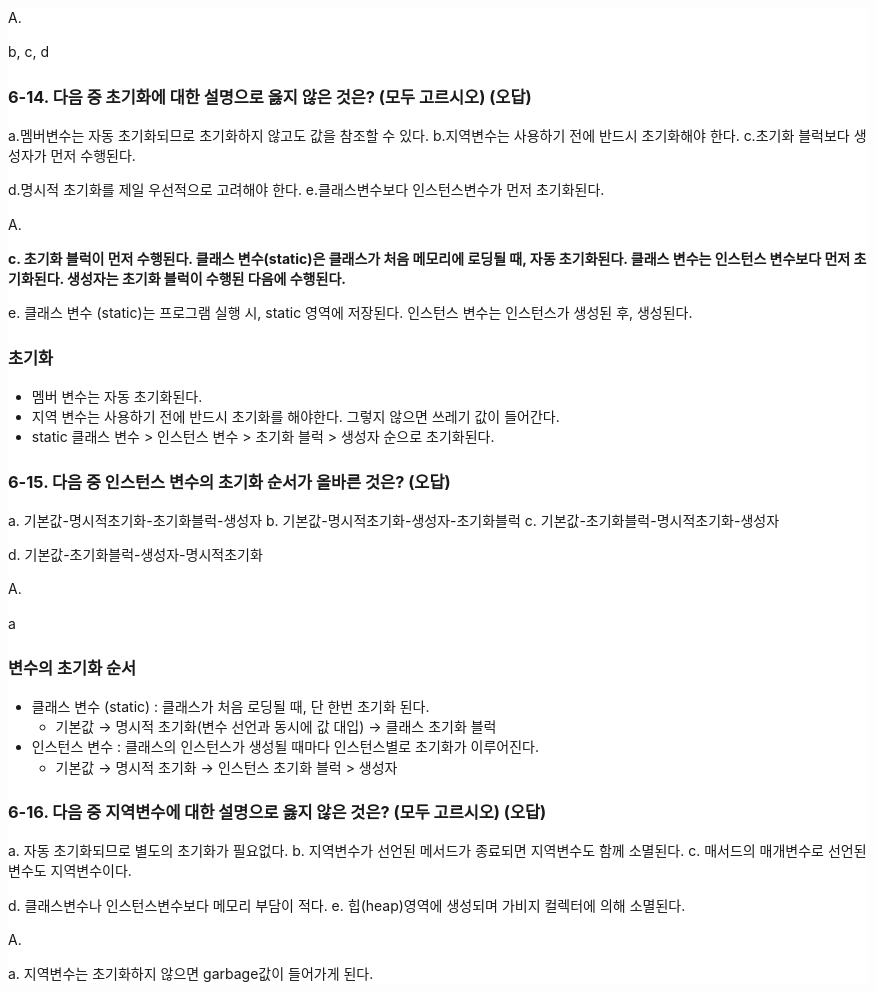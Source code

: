 A.

b, c, d

### 6-14. 다음 중 초기화에 대한 설명으로 옳지 않은 것은? (모두 고르시오) (오답)

a.멤버변수는 자동 초기화되므로 초기화하지 않고도 값을 참조할 수 있다.
b.지역변수는 사용하기 전에 반드시 초기화해야 한다.
c.초기화 블럭보다 생성자가 먼저 수행된다.

d.명시적 초기화를 제일 우선적으로 고려해야 한다.
e.클래스변수보다 인스턴스변수가 먼저 초기화된다.

A.

**c. 초기화 블럭이 먼저 수행된다. 클래스 변수(static)은 클래스가 처음 메모리에 로딩될 때, 자동 초기화된다. 클래스 변수는 인스턴스 변수보다 먼저 초기화된다. 생성자는 초기화 블럭이 수행된 다음에 수행된다.**

e. 클래스 변수 (static)는 프로그램 실행 시, static 영역에 저장된다. 인스턴스 변수는 인스턴스가 생성된 후, 생성된다.

### 초기화

- 멤버 변수는 자동 초기화된다.
- 지역 변수는 사용하기 전에 반드시 초기화를 해야한다. 그렇지 않으면 쓰레기 값이 들어간다.
- static 클래스 변수 > 인스턴스 변수 > 초기화 블럭 > 생성자 순으로 초기화된다.

### 6-15. 다음 중 인스턴스 변수의 초기화 순서가 올바른 것은? (오답)

a. 기본값-명시적초기화-초기화블럭-생성자
b. 기본값-명시적초기화-생성자-초기화블럭
c. 기본값-초기화블럭-명시적초기화-생성자

d. 기본값-초기화블럭-생성자-명시적초기화

A.

a

### 변수의 초기화 순서

- 클래스 변수 (static) : 클래스가 처음 로딩될 때, 단 한번 초기화 된다.
    - 기본값 → 명시적 초기화(변수 선언과 동시에 값 대입) → 클래스 초기화 블럭
- 인스턴스 변수 : 클래스의 인스턴스가 생성될 때마다 인스턴스별로 초기화가 이루어진다.
    - 기본값 → 명시적 초기화 → 인스턴스 초기화 블럭 > 생성자

### 6-16. 다음 중 지역변수에 대한 설명으로 옳지 않은 것은? (모두 고르시오) (오답)

a. 자동 초기화되므로 별도의 초기화가 필요없다.
b. 지역변수가 선언된 메서드가 종료되면 지역변수도 함께 소멸된다.
c. 매서드의 매개변수로 선언된 변수도 지역변수이다.

d. 클래스변수나 인스턴스변수보다 메모리 부담이 적다.
e. 힙(heap)영역에 생성되며 가비지 컬렉터에 의해 소멸된다.

A.

a. 지역변수는 초기화하지 않으면 garbage값이 들어가게 된다.
